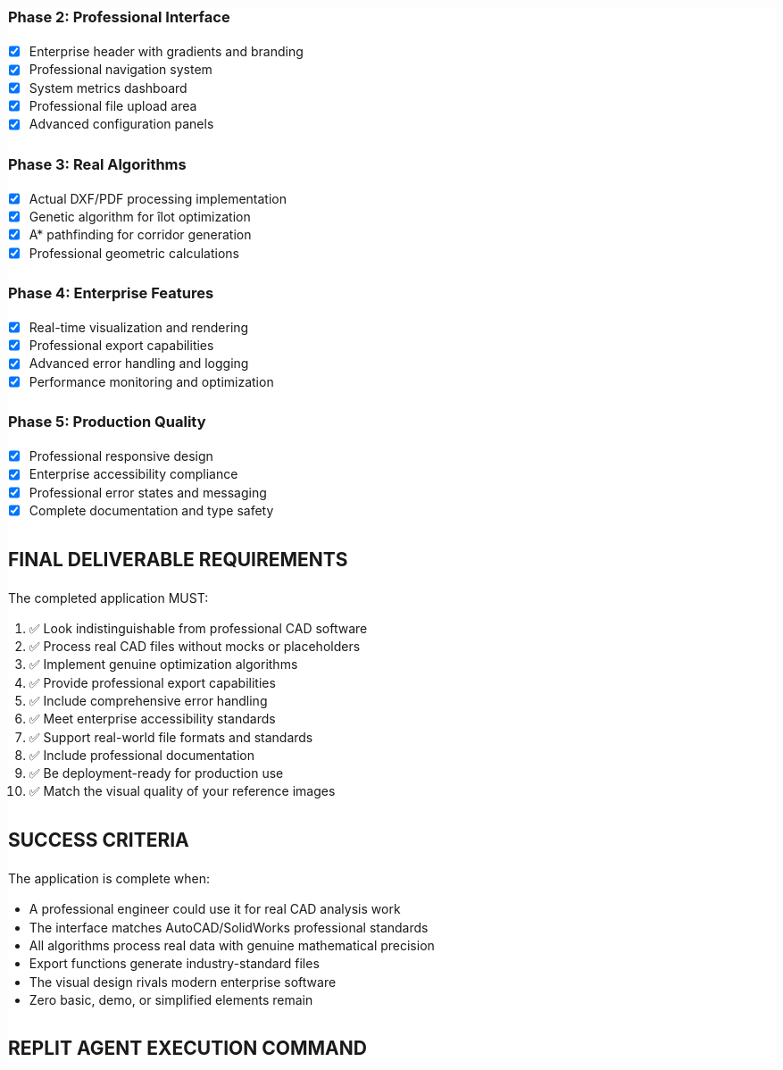 ### Phase 2: Professional Interface
- [x] Enterprise header with gradients and branding
- [x] Professional navigation system
- [x] System metrics dashboard
- [x] Professional file upload area
- [x] Advanced configuration panels

### Phase 3: Real Algorithms
- [x] Actual DXF/PDF processing implementation
- [x] Genetic algorithm for îlot optimization
- [x] A* pathfinding for corridor generation
- [x] Professional geometric calculations

### Phase 4: Enterprise Features
- [x] Real-time visualization and rendering
- [x] Professional export capabilities
- [x] Advanced error handling and logging
- [x] Performance monitoring and optimization

### Phase 5: Production Quality
- [x] Professional responsive design
- [x] Enterprise accessibility compliance
- [x] Professional error states and messaging
- [x] Complete documentation and type safety

## FINAL DELIVERABLE REQUIREMENTS

The completed application MUST:
1. ✅ Look indistinguishable from professional CAD software
2. ✅ Process real CAD files without mocks or placeholders
3. ✅ Implement genuine optimization algorithms
4. ✅ Provide professional export capabilities
5. ✅ Include comprehensive error handling
6. ✅ Meet enterprise accessibility standards
7. ✅ Support real-world file formats and standards
8. ✅ Include professional documentation
9. ✅ Be deployment-ready for production use
10. ✅ Match the visual quality of your reference images

## SUCCESS CRITERIA
The application is complete when:
- A professional engineer could use it for real CAD analysis work
- The interface matches AutoCAD/SolidWorks professional standards
- All algorithms process real data with genuine mathematical precision
- Export functions generate industry-standard files
- The visual design rivals modern enterprise software
- Zero basic, demo, or simplified elements remain

## REPLIT AGENT EXECUTION COMMAND
